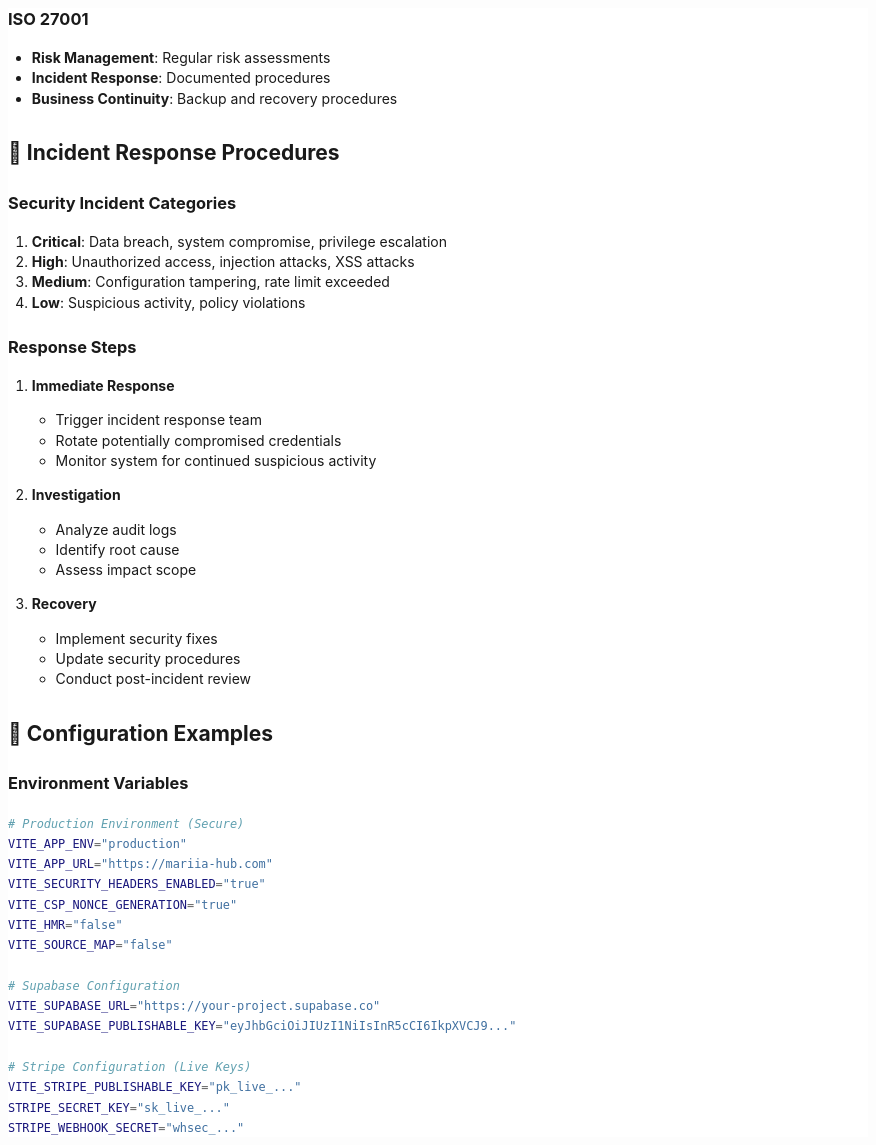 ### ISO 27001
- **Risk Management**: Regular risk assessments
- **Incident Response**: Documented procedures
- **Business Continuity**: Backup and recovery procedures

## 🚨 Incident Response Procedures

### Security Incident Categories
1. **Critical**: Data breach, system compromise, privilege escalation
2. **High**: Unauthorized access, injection attacks, XSS attacks
3. **Medium**: Configuration tampering, rate limit exceeded
4. **Low**: Suspicious activity, policy violations

### Response Steps
1. **Immediate Response**
   - Trigger incident response team
   - Rotate potentially compromised credentials
   - Monitor system for continued suspicious activity

2. **Investigation**
   - Analyze audit logs
   - Identify root cause
   - Assess impact scope

3. **Recovery**
   - Implement security fixes
   - Update security procedures
   - Conduct post-incident review

## 🔧 Configuration Examples

### Environment Variables
```bash
# Production Environment (Secure)
VITE_APP_ENV="production"
VITE_APP_URL="https://mariia-hub.com"
VITE_SECURITY_HEADERS_ENABLED="true"
VITE_CSP_NONCE_GENERATION="true"
VITE_HMR="false"
VITE_SOURCE_MAP="false"

# Supabase Configuration
VITE_SUPABASE_URL="https://your-project.supabase.co"
VITE_SUPABASE_PUBLISHABLE_KEY="eyJhbGciOiJIUzI1NiIsInR5cCI6IkpXVCJ9..."

# Stripe Configuration (Live Keys)
VITE_STRIPE_PUBLISHABLE_KEY="pk_live_..."
STRIPE_SECRET_KEY="sk_live_..."
STRIPE_WEBHOOK_SECRET="whsec_..."
```
